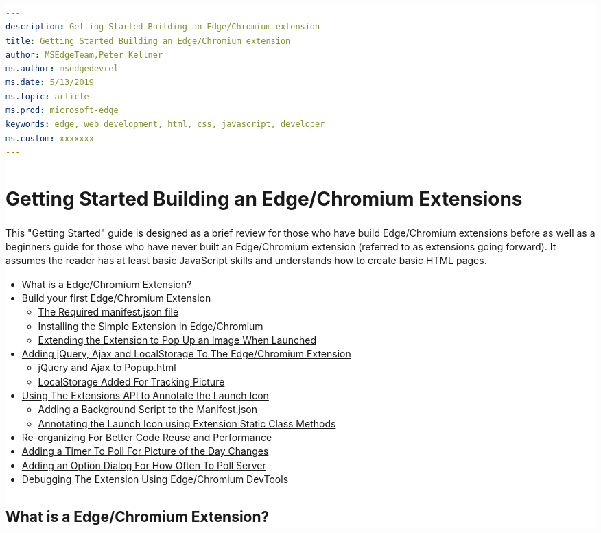 ```yaml
---
description: Getting Started Building an Edge/Chromium extension
title: Getting Started Building an Edge/Chromium extension
author: MSEdgeTeam,Peter Kellner
ms.author: msedgedevrel
ms.date: 5/13/2019
ms.topic: article
ms.prod: microsoft-edge
keywords: edge, web development, html, css, javascript, developer
ms.custom: xxxxxxx
---
```






# Getting Started Building an Edge/Chromium Extensions

This "Getting Started" guide is designed as a brief review for those who have build Edge/Chromium extensions before as well as a beginners guide for those who have never built an Edge/Chromium extension (referred to as extensions going forward). It assumes the reader has at least basic JavaScript skills and understands how to create basic HTML pages.

- [What is a Edge/Chromium Extension?](#what-is-a-edge-chromium-extension-)
- [Build your first Edge/Chromium Extension](#build-your-first-edge-chromium-extension)
  * [The Required manifest.json file](#the-required-manifestjson-file)
  * [Installing the Simple Extension In Edge/Chromium](#installing-the-simple-extension-in-edge-chromium)
  * [Extending the Extension to Pop Up an Image When Launched](#extending-the-extension-to-pop-up-an-image-when-launched)
- [Adding jQuery, Ajax and LocalStorage To The Edge/Chromium Extension](#adding-jquery--ajax-and-localstorage-to-the-edge-chromium-extension)
  * [jQuery and Ajax to Popup.html](#jquery-and-ajax-to-popuphtml)
  * [LocalStorage Added For Tracking Picture](#localstorage-added-for-tracking-picture)
- [Using The Extensions API to Annotate the Launch Icon](#using-the-extensions-api-to-annotate-the-launch-icon)
  * [Adding a Background Script to the Manifest.json](#adding-a-background-script-to-the-manifestjson)
  * [Annotating the Launch Icon using Extension Static Class Methods](#annotating-the-launch-icon-using-extension-static-class-methods)
- [Re-organizing For Better Code Reuse and Performance](#re-organizing-for-better-code-reuse-and-performance)
- [Adding a Timer To Poll For Picture of the Day Changes](#adding-a-timer-to-poll-for-picture-of-the-day-changes)
- [Adding an Option Dialog For How Often To Poll Server](#adding-an-option-dialog-for-how-often-to-poll-server)
- [Debugging The Extension Using Edge/Chromium DevTools](#debugging-the-extension-using-edge-chromium-devtools)



## What is a Edge/Chromium Extension?
